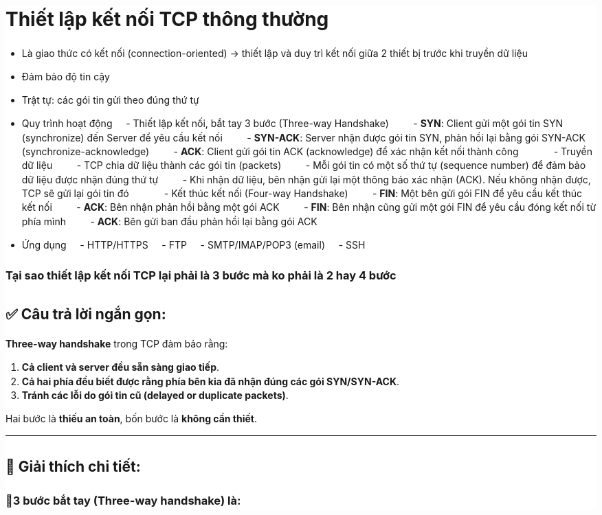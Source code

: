 ```table-of-contents
```

# Thiết lập kết nối TCP thông thường

- Là giao thức có kết nối (connection-oriented) → thiết lập và duy trì kết nối giữa 2 thiết bị trước khi truyền dữ liệu
- Đảm bảo độ tin cậy
- Trật tự: các gói tin gửi theo đúng thứ tự
- Quy trình hoạt động
    - Thiết lập kết nối, bắt tay 3 bước (Three-way Handshake)
        - **SYN**: Client gửi một gói tin SYN (synchronize) đến Server để yêu cầu kết nối
        - **SYN-ACK**: Server nhận được gói tin SYN, phản hồi lại bằng gói SYN-ACK (synchronize-acknowledge)
        - **ACK**: Client gửi gói tin ACK (acknowledge) để xác nhận kết nối thành công
        
    - Truyền dữ liệu
        - TCP chia dữ liệu thành các gói tin (packets)
        - Mỗi gói tin có một số thứ tự (sequence number) để đảm bảo dữ liệu được nhận đúng thứ tự
        - Khi nhận dữ liệu, bên nhận gửi lại một thông báo xác nhận (ACK). Nếu không nhận được, TCP sẽ gửi lại gói tin đó
        
    - Kết thúc kết nối (Four-way Handshake)
        - **FIN**: Một bên gửi gói FIN để yêu cầu kết thúc kết nối
        - **ACK**: Bên nhận phản hồi bằng một gói ACK
        - **FIN**: Bên nhận cũng gửi một gói FIN để yêu cầu đóng kết nối từ phía mình
        - **ACK**: Bên gửi ban đầu phản hồi lại bằng gói ACK

- Ứng dụng
    - HTTP/HTTPS
    - FTP
    - SMTP/IMAP/POP3 (email)
    - SSH

### Tại sao thiết lập kết nối TCP lại phải là 3 bước mà ko phải là 2 hay 4 bước

## ✅ **Câu trả lời ngắn gọn:**

**Three-way handshake** trong TCP đảm bảo rằng:

1. **Cả client và server đều sẵn sàng giao tiếp**.
2. **Cả hai phía đều biết được rằng phía bên kia đã nhận đúng các gói SYN/SYN-ACK**.
3. **Tránh các lỗi do gói tin cũ (delayed or duplicate packets)**.

Hai bước là **thiếu an toàn**, bốn bước là **không cần thiết**.

---
## 📘 Giải thích chi tiết:

### 📍**3 bước bắt tay (Three-way handshake)** là:
